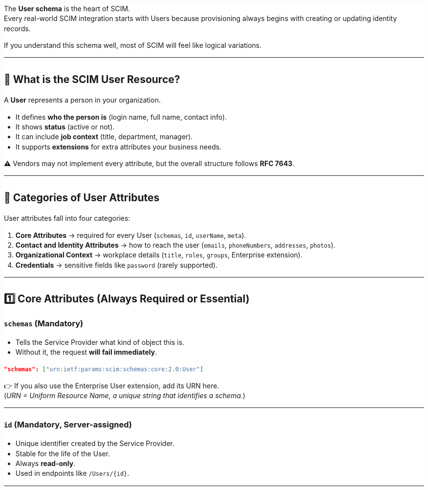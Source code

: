 The **User schema** is the heart of SCIM.  
Every real-world SCIM integration starts with Users because provisioning always begins with creating or updating identity records.  

If you understand this schema well, most of SCIM will feel like logical variations.  

---

## 📖 What is the SCIM User Resource?  

A **User** represents a person in your organization.  

- It defines **who the person is** (login name, full name, contact info).  
- It shows **status** (active or not).  
- It can include **job context** (title, department, manager).  
- It supports **extensions** for extra attributes your business needs.  

⚠️ Vendors may not implement every attribute, but the overall structure follows **RFC 7643**.

---

## 🧩 Categories of User Attributes  

User attributes fall into four categories:  

1. **Core Attributes** → required for every User (`schemas`, `id`, `userName`, `meta`).  
2. **Contact and Identity Attributes** → how to reach the user (`emails`, `phoneNumbers`, `addresses`, `photos`).  
3. **Organizational Context** → workplace details (`title`, `roles`, `groups`, Enterprise extension).  
4. **Credentials** → sensitive fields like `password` (rarely supported).  

---

## 1️⃣ Core Attributes (Always Required or Essential)  

### `schemas` (Mandatory)  
- Tells the Service Provider what kind of object this is.  
- Without it, the request **will fail immediately**.  

```json
"schemas": ["urn:ietf:params:scim:schemas:core:2.0:User"]
```

👉 If you also use the Enterprise User extension, add its URN here.  
(*URN = Uniform Resource Name, a unique string that identifies a schema.*)

---

### `id` (Mandatory, Server-assigned)  
- Unique identifier created by the Service Provider.  
- Stable for the life of the User.  
- Always **read-only**.  
- Used in endpoints like `/Users/{id}`.  

---